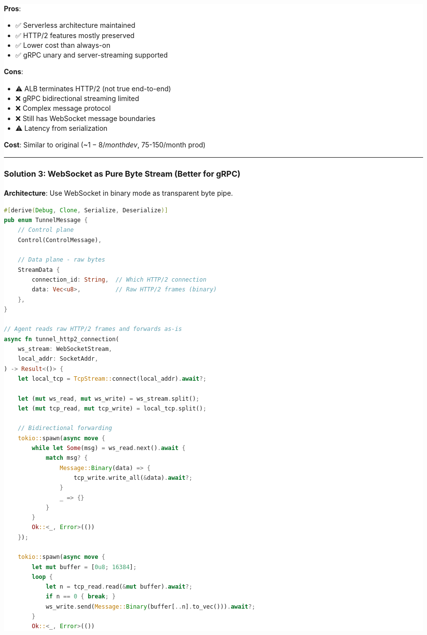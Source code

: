 **Pros**:
- ✅ Serverless architecture maintained
- ✅ HTTP/2 features mostly preserved
- ✅ Lower cost than always-on
- ✅ gRPC unary and server-streaming supported

**Cons**:
- ⚠️ ALB terminates HTTP/2 (not true end-to-end)
- ❌ gRPC bidirectional streaming limited
- ❌ Complex message protocol
- ❌ Still has WebSocket message boundaries
- ⚠️ Latency from serialization

**Cost**: Similar to original (~$1-8/month dev, ~$75-150/month prod)

---

### Solution 3: WebSocket as Pure Byte Stream (Better for gRPC)

**Architecture**: Use WebSocket in binary mode as transparent byte pipe.

```rust
#[derive(Debug, Clone, Serialize, Deserialize)]
pub enum TunnelMessage {
    // Control plane
    Control(ControlMessage),

    // Data plane - raw bytes
    StreamData {
        connection_id: String,  // Which HTTP/2 connection
        data: Vec<u8>,          // Raw HTTP/2 frames (binary)
    },
}

// Agent reads raw HTTP/2 frames and forwards as-is
async fn tunnel_http2_connection(
    ws_stream: WebSocketStream,
    local_addr: SocketAddr,
) -> Result<()> {
    let local_tcp = TcpStream::connect(local_addr).await?;

    let (mut ws_read, mut ws_write) = ws_stream.split();
    let (mut tcp_read, mut tcp_write) = local_tcp.split();

    // Bidirectional forwarding
    tokio::spawn(async move {
        while let Some(msg) = ws_read.next().await {
            match msg? {
                Message::Binary(data) => {
                    tcp_write.write_all(&data).await?;
                }
                _ => {}
            }
        }
        Ok::<_, Error>(())
    });

    tokio::spawn(async move {
        let mut buffer = [0u8; 16384];
        loop {
            let n = tcp_read.read(&mut buffer).await?;
            if n == 0 { break; }
            ws_write.send(Message::Binary(buffer[..n].to_vec())).await?;
        }
        Ok::<_, Error>(())
```